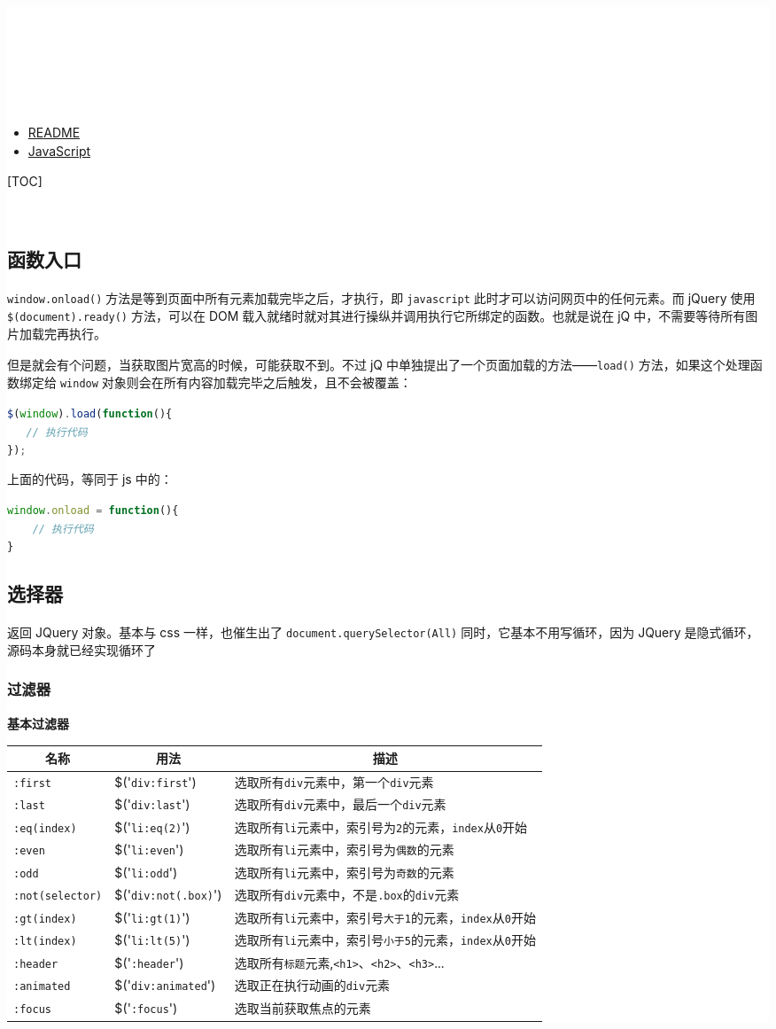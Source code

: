  <p style="font-size: 40px; color: #fff; text-align:center"><b>JQuery</b></p><br>

- [README](README.md)
- [JavaScript](JavaScript/JavaScript.md)

[TOC]

<br>

## 函数入口

`window.onload()` 方法是等到页面中所有元素加载完毕之后，才执行，即 `javascript` 此时才可以访问网页中的任何元素。而 jQuery 使用 `$(document).ready()` 方法，可以在 DOM 载入就绪时就对其进行操纵并调用执行它所绑定的函数。也就是说在 jQ 中，不需要等待所有图片加载完再执行。

但是就会有个问题，当获取图片宽高的时候，可能获取不到。不过 jQ 中单独提出了一个页面加载的方法——`load()` 方法，如果这个处理函数绑定给 `window` 对象则会在所有内容加载完毕之后触发，且不会被覆盖：

```JavaScript {.line-numbers}
$(window).load(function(){
   // 执行代码
});
```

上面的代码，等同于 js 中的：

```JavaScript {.line-numbers}
window.onload = function(){
    // 执行代码
}
```

## 选择器

返回 JQuery 对象。基本与 css 一样，也催生出了 `document.querySelector(All)`
同时，它基本不用写循环，因为 JQuery 是隐式循环，源码本身就已经实现循环了

### 过滤器

**基本过滤器**

<table><thead><tr><th>名称</th><th>用法</th><th>描述</th></tr></thead><tbody><tr><td><code>:first</code></td><td>$('<code>div:first</code>')</td><td>选取所有<code>div</code>元素中，第一个<code>div</code>元素</td></tr><tr><td><code>:last</code></td><td>$('<code>div:last</code>')</td><td>选取所有<code>div</code>元素中，最后一个<code>div</code>元素</td></tr><tr><td><code>:eq(index)</code></td><td>$('<code>li:eq(2)</code>')</td><td>选取所有<code>li</code>元素中，索引号为<code>2</code>的元素，<code>index</code>从<code>0</code>开始</td></tr><tr><td><code>:even</code></td><td>$('<code>li:even</code>')</td><td>选取所有<code>li</code>元素中，索引号为<code>偶数</code>的元素</td></tr><tr><td><code>:odd</code></td><td>$('<code>li:odd</code>')</td><td>选取所有<code>li</code>元素中，索引号为<code>奇数</code>的元素</td></tr><tr><td><code>:not(selector)</code></td><td>$('<code>div:not(.box)</code>')</td><td>选取所有<code>div</code>元素中，不是<code>.box</code>的<code>div</code>元素</td></tr><tr><td><code>:gt(index)</code></td><td>$('<code>li:gt(1)</code>')</td><td>选取所有<code>li</code>元素中，索引号<code>大于1</code>的元素，<code>index</code>从<code>0</code>开始</td></tr><tr><td><code>:lt(index)</code></td><td>$('<code>li:lt(5)</code>')</td><td>选取所有<code>li</code>元素中，索引号<code>小于5</code>的元素，<code>index</code>从<code>0</code>开始</td></tr><tr><td><code>:header</code></td><td>$('<code>:header</code>')</td><td>选取所有<code>标题</code>元素,<code>&lt;h1&gt;</code>、<code>&lt;h2&gt;</code>、<code>&lt;h3&gt;</code>...</td></tr><tr><td><code>:animated</code></td><td>$('<code>div:animated</code>')</td><td>选取正在执行动画的<code>div</code>元素</td></tr><tr><td><code>:focus</code></td><td>$('<code>:focus</code>')</td><td>选取当前获取焦点的元素</td></tr></tbody></table>
